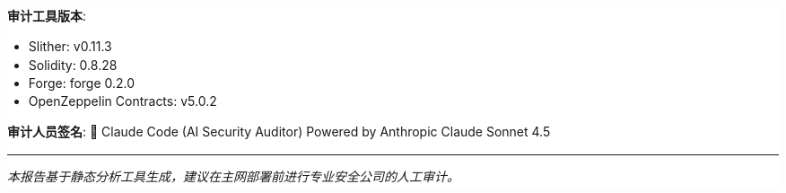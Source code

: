 
**审计工具版本**:
- Slither: v0.11.3
- Solidity: 0.8.28
- Forge: forge 0.2.0
- OpenZeppelin Contracts: v5.0.2

**审计人员签名**:
🤖 Claude Code (AI Security Auditor)
Powered by Anthropic Claude Sonnet 4.5

---

*本报告基于静态分析工具生成，建议在主网部署前进行专业安全公司的人工审计。*
